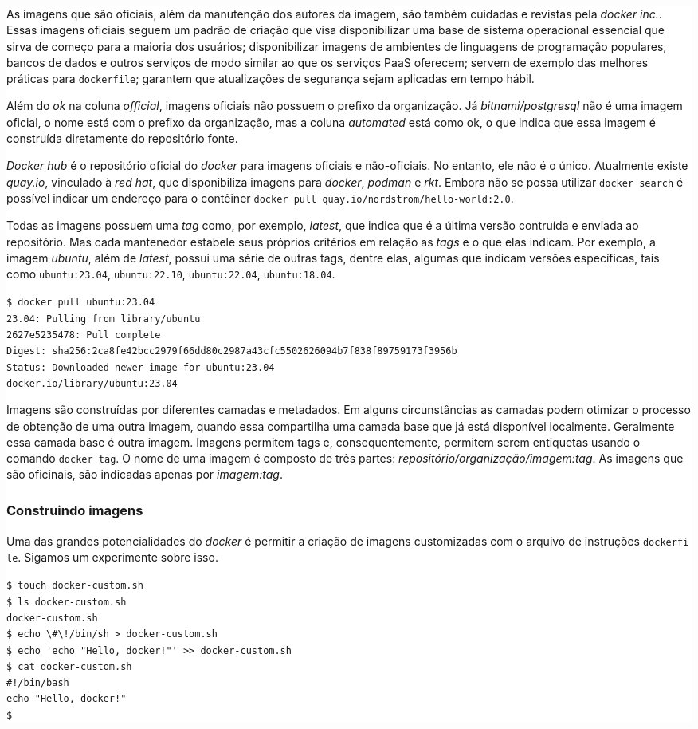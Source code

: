 As imagens que são oficiais, além da manutenção dos autores da imagem, são também cuidadas e revistas pela *docker inc.*. Essas imagens oficiais seguem um padrão de criação que visa disponibilizar uma base de sistema operacional essencial que sirva de começo para a maioria dos usuários; disponibilizar imagens de ambientes de linguagens de programação populares, bancos de dados e outros serviços de modo similar ao que os serviços PaaS oferecem; servem de exemplo das melhores práticas para `dockerfile`; garantem que atualizações de segurança sejam aplicadas em tempo hábil.

Além do *ok* na coluna *official*, imagens oficiais não possuem o prefixo da organização. Já *bitnami/postgresql* não é uma imagem oficial, o nome está com o prefixo da organização, mas a coluna *automated* está como ok, o que indica que essa imagem é construída diretamente do repositório fonte.

*Docker hub* é o repositório oficial do *docker* para imagens oficiais e não-oficiais. No entanto, ele não é o único. Atualmente existe *quay.io*, vinculado à *red hat*, que disponibiliza imagens para *docker*, *podman* e *rkt*. Embora não se possa utilizar `docker search` é possível indicar um endereço para o contêiner `docker pull quay.io/nordstrom/hello-world:2.0`.

Todas as imagens possuem uma *tag* como, por exemplo, *latest*, que indica que é a última versão contruída e enviada ao repositório. Mas cada mantenedor estabele seus próprios critérios em relação as *tags* e o que elas indicam. Por exemplo, a imagem *ubuntu*, além de *latest*, possui uma série de outras tags, dentre elas, algumas que indicam versões específicas, tais como `ubuntu:23.04`, `ubuntu:22.10`, `ubuntu:22.04`, `ubuntu:18.04`.

~~~ shell
$ docker pull ubuntu:23.04
23.04: Pulling from library/ubuntu
2627e5235478: Pull complete 
Digest: sha256:2ca8fe42bcc2979f66dd80c2987a43cfc5502626094b7f838f89759173f3956b
Status: Downloaded newer image for ubuntu:23.04
docker.io/library/ubuntu:23.04
~~~

Imagens são construídas por diferentes camadas e metadados. Em alguns circunstâncias as camadas podem otimizar o processo de obtenção de uma outra imagem, quando essa compartilha uma camada base que já está disponível localmente. Geralmente essa camada base é outra imagem. Imagens permitem tags e, consequentemente, permitem serem entiquetas usando o comando `docker tag`. O nome de uma imagem é composto de três partes: *repositório/organização/imagem:tag*. As imagens que são oficinais, são indicadas apenas por *imagem:tag*.

### Construindo imagens

Uma das grandes potencialidades do *docker* é permitir a criação de imagens customizadas com o arquivo de instruções `dockerfile`. Sigamos um experimente sobre isso.

~~~ shell
$ touch docker-custom.sh
$ ls docker-custom.sh 
docker-custom.sh
$ echo \#\!/bin/sh > docker-custom.sh
$ echo 'echo "Hello, docker!"' >> docker-custom.sh
$ cat docker-custom.sh
#!/bin/bash
echo "Hello, docker!"
$ 
~~~
